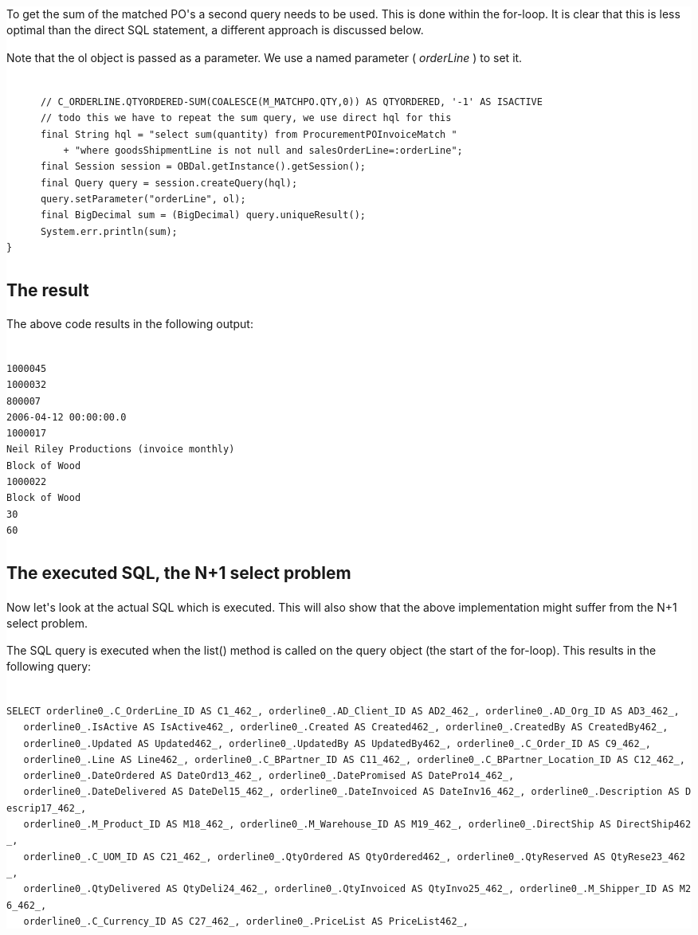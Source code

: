 
To get the sum of the matched PO's a second query needs to be used. This is
done within the for-loop. It is clear that this is less optimal than the
direct SQL statement, a different approach is discussed below.

Note that the ol object is passed as a parameter. We use a named parameter (
_orderLine_ ) to set it.

    
    
     
          // C_ORDERLINE.QTYORDERED-SUM(COALESCE(M_MATCHPO.QTY,0)) AS QTYORDERED, '-1' AS ISACTIVE
          // todo this we have to repeat the sum query, we use direct hql for this
          final String hql = "select sum(quantity) from ProcurementPOInvoiceMatch "
              + "where goodsShipmentLine is not null and salesOrderLine=:orderLine";
          final Session session = OBDal.getInstance().getSession();
          final Query query = session.createQuery(hql);
          query.setParameter("orderLine", ol);
          final BigDecimal sum = (BigDecimal) query.uniqueResult();
          System.err.println(sum);
    }

##  The result

The above code results in the following output:

    
    
     
    1000045
    1000032
    800007
    2006-04-12 00:00:00.0
    1000017
    Neil Riley Productions (invoice monthly)
    Block of Wood
    1000022
    Block of Wood
    30
    60

##  The executed SQL, the N+1 select problem

Now let's look at the actual SQL which is executed. This will also show that
the above implementation might suffer from the N+1 select problem.

The SQL query is executed when the list() method is called on the query object
(the start of the for-loop). This results in the following query:

    
    
     
    SELECT orderline0_.C_OrderLine_ID AS C1_462_, orderline0_.AD_Client_ID AS AD2_462_, orderline0_.AD_Org_ID AS AD3_462_, 
       orderline0_.IsActive AS IsActive462_, orderline0_.Created AS Created462_, orderline0_.CreatedBy AS CreatedBy462_, 
       orderline0_.Updated AS Updated462_, orderline0_.UpdatedBy AS UpdatedBy462_, orderline0_.C_Order_ID AS C9_462_, 
       orderline0_.Line AS Line462_, orderline0_.C_BPartner_ID AS C11_462_, orderline0_.C_BPartner_Location_ID AS C12_462_, 
       orderline0_.DateOrdered AS DateOrd13_462_, orderline0_.DatePromised AS DatePro14_462_, 
       orderline0_.DateDelivered AS DateDel15_462_, orderline0_.DateInvoiced AS DateInv16_462_, orderline0_.Description AS Descrip17_462_, 
       orderline0_.M_Product_ID AS M18_462_, orderline0_.M_Warehouse_ID AS M19_462_, orderline0_.DirectShip AS DirectShip462_, 
       orderline0_.C_UOM_ID AS C21_462_, orderline0_.QtyOrdered AS QtyOrdered462_, orderline0_.QtyReserved AS QtyRese23_462_, 
       orderline0_.QtyDelivered AS QtyDeli24_462_, orderline0_.QtyInvoiced AS QtyInvo25_462_, orderline0_.M_Shipper_ID AS M26_462_, 
       orderline0_.C_Currency_ID AS C27_462_, orderline0_.PriceList AS PriceList462_, 